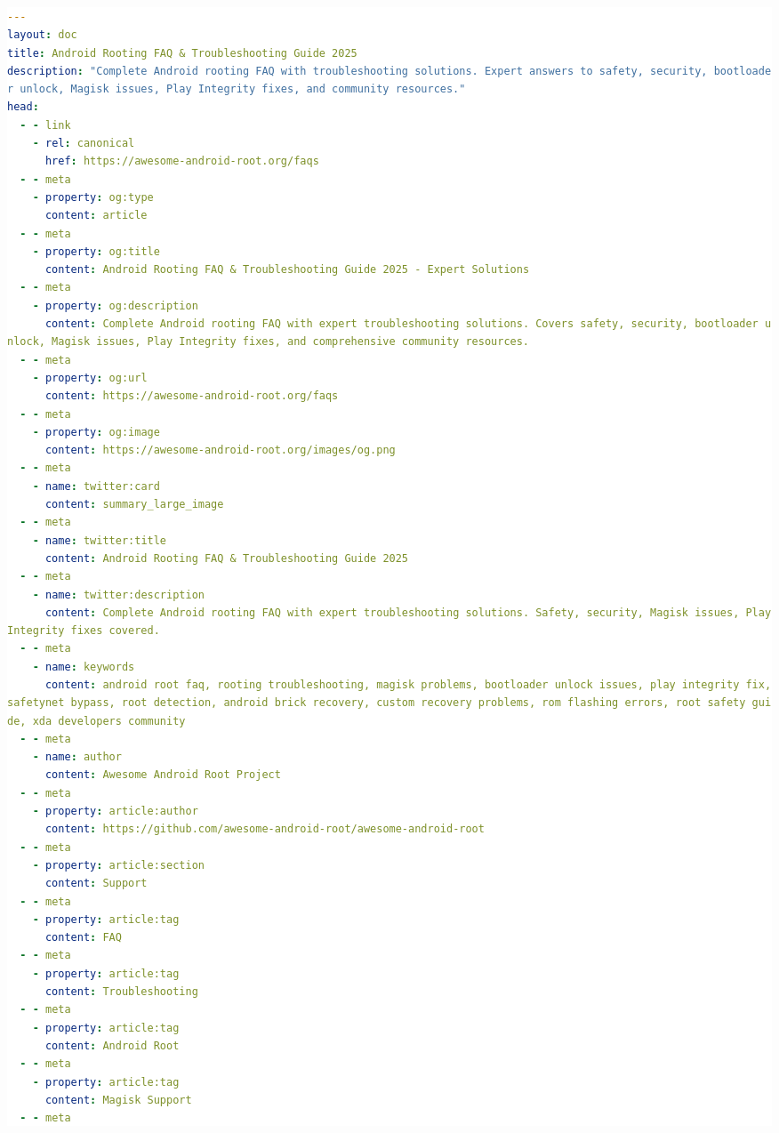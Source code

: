 ```yaml
---
layout: doc
title: Android Rooting FAQ & Troubleshooting Guide 2025
description: "Complete Android rooting FAQ with troubleshooting solutions. Expert answers to safety, security, bootloader unlock, Magisk issues, Play Integrity fixes, and community resources."
head:
  - - link
    - rel: canonical
      href: https://awesome-android-root.org/faqs
  - - meta
    - property: og:type
      content: article
  - - meta
    - property: og:title
      content: Android Rooting FAQ & Troubleshooting Guide 2025 - Expert Solutions
  - - meta
    - property: og:description
      content: Complete Android rooting FAQ with expert troubleshooting solutions. Covers safety, security, bootloader unlock, Magisk issues, Play Integrity fixes, and comprehensive community resources.
  - - meta
    - property: og:url
      content: https://awesome-android-root.org/faqs
  - - meta
    - property: og:image
      content: https://awesome-android-root.org/images/og.png
  - - meta
    - name: twitter:card
      content: summary_large_image
  - - meta
    - name: twitter:title
      content: Android Rooting FAQ & Troubleshooting Guide 2025
  - - meta
    - name: twitter:description
      content: Complete Android rooting FAQ with expert troubleshooting solutions. Safety, security, Magisk issues, Play Integrity fixes covered.
  - - meta
    - name: keywords
      content: android root faq, rooting troubleshooting, magisk problems, bootloader unlock issues, play integrity fix, safetynet bypass, root detection, android brick recovery, custom recovery problems, rom flashing errors, root safety guide, xda developers community
  - - meta
    - name: author
      content: Awesome Android Root Project
  - - meta
    - property: article:author
      content: https://github.com/awesome-android-root/awesome-android-root
  - - meta
    - property: article:section
      content: Support
  - - meta
    - property: article:tag
      content: FAQ
  - - meta
    - property: article:tag
      content: Troubleshooting
  - - meta
    - property: article:tag
      content: Android Root
  - - meta
    - property: article:tag
      content: Magisk Support
  - - meta
```